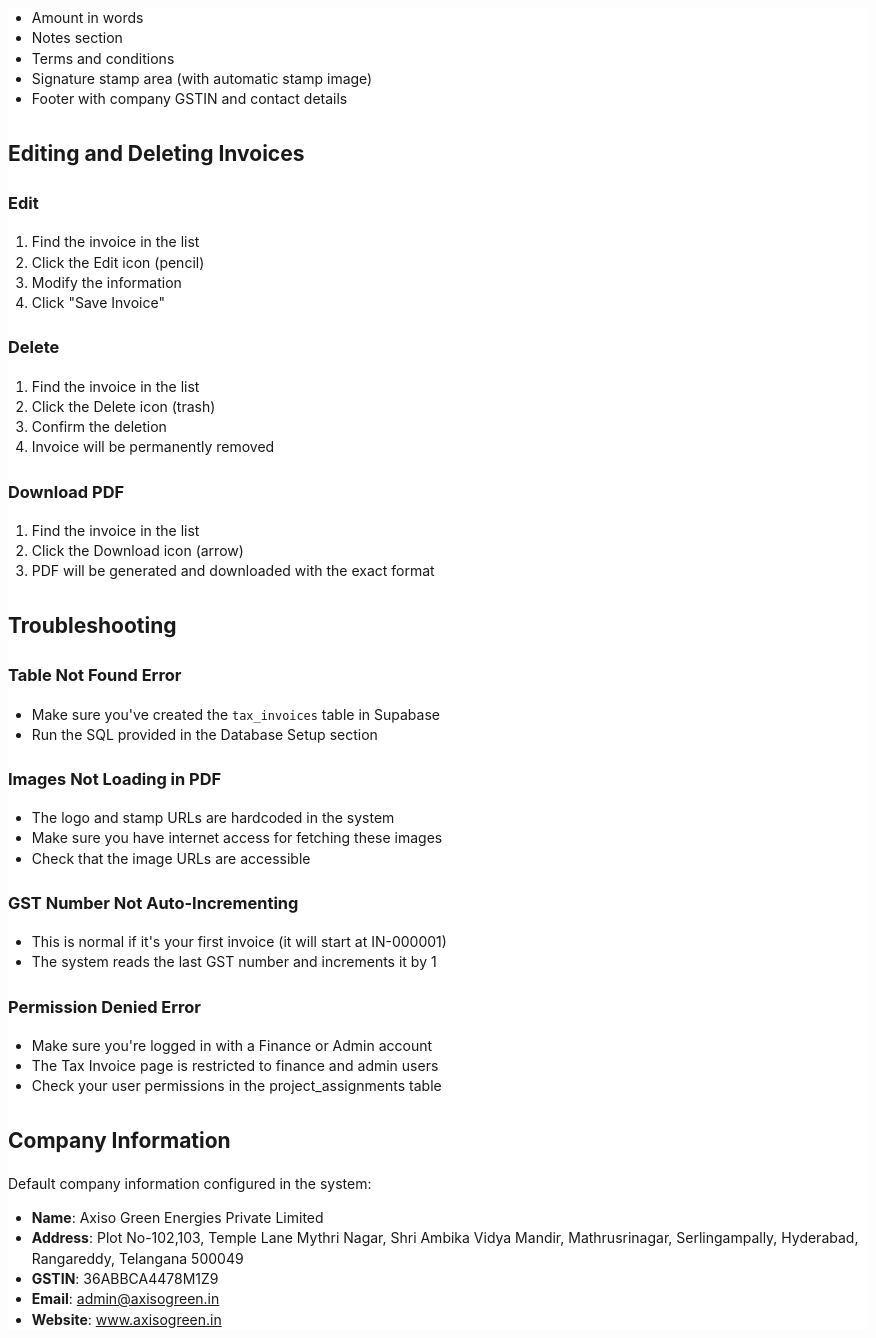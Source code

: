 - Amount in words
- Notes section
- Terms and conditions
- Signature stamp area (with automatic stamp image)
- Footer with company GSTIN and contact details

## Editing and Deleting Invoices

### Edit
1. Find the invoice in the list
2. Click the Edit icon (pencil)
3. Modify the information
4. Click "Save Invoice"

### Delete
1. Find the invoice in the list
2. Click the Delete icon (trash)
3. Confirm the deletion
4. Invoice will be permanently removed

### Download PDF
1. Find the invoice in the list
2. Click the Download icon (arrow)
3. PDF will be generated and downloaded with the exact format

## Troubleshooting

### Table Not Found Error
- Make sure you've created the `tax_invoices` table in Supabase
- Run the SQL provided in the Database Setup section

### Images Not Loading in PDF
- The logo and stamp URLs are hardcoded in the system
- Make sure you have internet access for fetching these images
- Check that the image URLs are accessible

### GST Number Not Auto-Incrementing
- This is normal if it's your first invoice (it will start at IN-000001)
- The system reads the last GST number and increments it by 1

### Permission Denied Error
- Make sure you're logged in with a Finance or Admin account
- The Tax Invoice page is restricted to finance and admin users
- Check your user permissions in the project_assignments table

## Company Information

Default company information configured in the system:
- **Name**: Axiso Green Energies Private Limited
- **Address**: Plot No-102,103, Temple Lane Mythri Nagar, Shri Ambika Vidya Mandir, Mathrusrinagar, Serlingampally, Hyderabad, Rangareddy, Telangana 500049
- **GSTIN**: 36ABBCA4478M1Z9
- **Email**: admin@axisogreen.in
- **Website**: www.axisogreen.in
